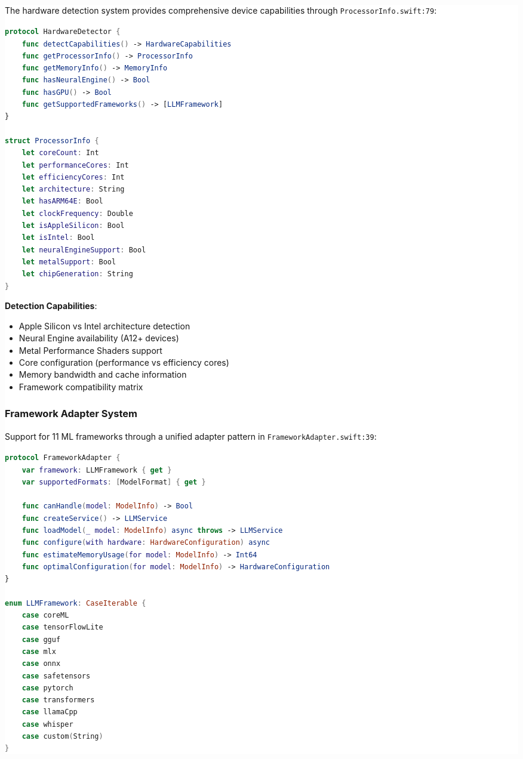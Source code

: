 The hardware detection system provides comprehensive device capabilities through `ProcessorInfo.swift:79`:

```swift
protocol HardwareDetector {
    func detectCapabilities() -> HardwareCapabilities
    func getProcessorInfo() -> ProcessorInfo
    func getMemoryInfo() -> MemoryInfo
    func hasNeuralEngine() -> Bool
    func hasGPU() -> Bool
    func getSupportedFrameworks() -> [LLMFramework]
}

struct ProcessorInfo {
    let coreCount: Int
    let performanceCores: Int
    let efficiencyCores: Int
    let architecture: String
    let hasARM64E: Bool
    let clockFrequency: Double
    let isAppleSilicon: Bool
    let isIntel: Bool
    let neuralEngineSupport: Bool
    let metalSupport: Bool
    let chipGeneration: String
}
```

**Detection Capabilities**:
- Apple Silicon vs Intel architecture detection
- Neural Engine availability (A12+ devices)
- Metal Performance Shaders support
- Core configuration (performance vs efficiency cores)
- Memory bandwidth and cache information
- Framework compatibility matrix

### Framework Adapter System

Support for 11 ML frameworks through a unified adapter pattern in `FrameworkAdapter.swift:39`:

```swift
protocol FrameworkAdapter {
    var framework: LLMFramework { get }
    var supportedFormats: [ModelFormat] { get }

    func canHandle(model: ModelInfo) -> Bool
    func createService() -> LLMService
    func loadModel(_ model: ModelInfo) async throws -> LLMService
    func configure(with hardware: HardwareConfiguration) async
    func estimateMemoryUsage(for model: ModelInfo) -> Int64
    func optimalConfiguration(for model: ModelInfo) -> HardwareConfiguration
}

enum LLMFramework: CaseIterable {
    case coreML
    case tensorFlowLite
    case gguf
    case mlx
    case onnx
    case safetensors
    case pytorch
    case transformers
    case llamaCpp
    case whisper
    case custom(String)
}
```